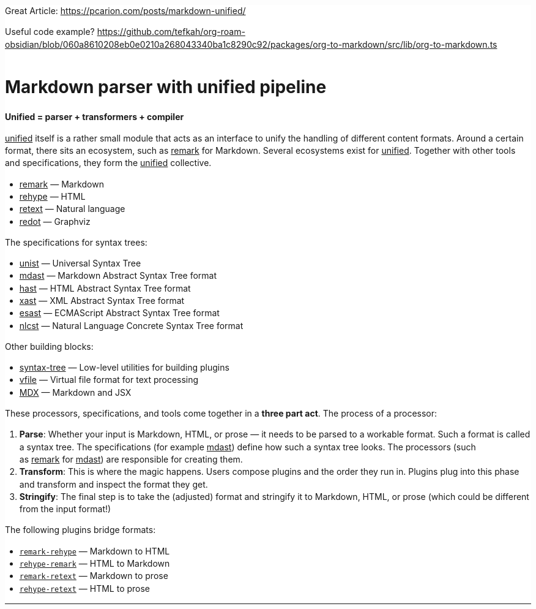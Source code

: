 Great Article: https://pcarion.com/posts/markdown-unified/

Useful code example?
https://github.com/tefkah/org-roam-obsidian/blob/060a8610208eb0e0210a268043340ba1c8290c92/packages/org-to-markdown/src/lib/org-to-markdown.ts


# Markdown parser with unified pipeline

**Unified = parser + transformers + compiler**

[unified](https://unifiedjs.com/explore/package/unified/) itself is a rather small module that acts as an interface to unify the handling of different content formats. Around a certain format, there sits an ecosystem, such as [remark](https://unifiedjs.com/explore/project/remarkjs/remark/) for Markdown. Several ecosystems exist for [unified](https://unifiedjs.com/explore/package/unified/). Together with other tools and specifications, they form the [unified](https://unifiedjs.com/explore/package/unified/) collective.

-   [remark](https://unifiedjs.com/explore/project/remarkjs/remark/) — Markdown
-   [rehype](https://unifiedjs.com/explore/project/rehypejs/rehype/) — HTML
-   [retext](https://unifiedjs.com/explore/project/retextjs/retext/) — Natural language
-   [redot](https://unifiedjs.com/explore/project/redotjs/redot/) — Graphviz

The specifications for syntax trees:

-   [unist](https://github.com/syntax-tree/unist) — Universal Syntax Tree
-   [mdast](https://github.com/syntax-tree/mdast) — Markdown Abstract Syntax Tree format
-   [hast](https://github.com/syntax-tree/hast) — HTML Abstract Syntax Tree format
-   [xast](https://github.com/syntax-tree/xast) — XML Abstract Syntax Tree format
-   [esast](https://github.com/syntax-tree/esast) — ECMAScript Abstract Syntax Tree format
-   [nlcst](https://github.com/syntax-tree/nlcst) — Natural Language Concrete Syntax Tree format

Other building blocks:

-   [syntax-tree](https://github.com/syntax-tree) — Low-level utilities for building plugins
-   [vfile](https://unifiedjs.com/explore/package/vfile/) — Virtual file format for text processing
-   [MDX](https://unifiedjs.com/explore/project/mdx-js/mdx/) — Markdown and JSX

These processors, specifications, and tools come together in a **three part act**. The process of a processor:

1.  **Parse**: Whether your input is Markdown, HTML, or prose — it needs to be parsed to a workable format. Such a format is called a syntax tree. The specifications (for example [mdast](https://github.com/syntax-tree/mdast)) define how such a syntax tree looks. The processors (such as [remark](https://unifiedjs.com/explore/project/remarkjs/remark/) for [mdast](https://github.com/syntax-tree/mdast)) are responsible for creating them.
2.  **Transform**: This is where the magic happens. Users compose plugins and the order they run in. Plugins plug into this phase and transform and inspect the format they get.
3.  **Stringify**: The final step is to take the (adjusted) format and stringify it to Markdown, HTML, or prose (which could be different from the input format!)

The following plugins bridge formats:

-   [`remark-rehype`](https://unifiedjs.com/explore/package/remark-rehype/) — Markdown to HTML
-   [`rehype-remark`](https://unifiedjs.com/explore/package/rehype-remark/) — HTML to Markdown
-   [`remark-retext`](https://unifiedjs.com/explore/package/remark-retext/) — Markdown to prose
-   [`rehype-retext`](https://unifiedjs.com/explore/package/rehype-retext/) — HTML to prose

---